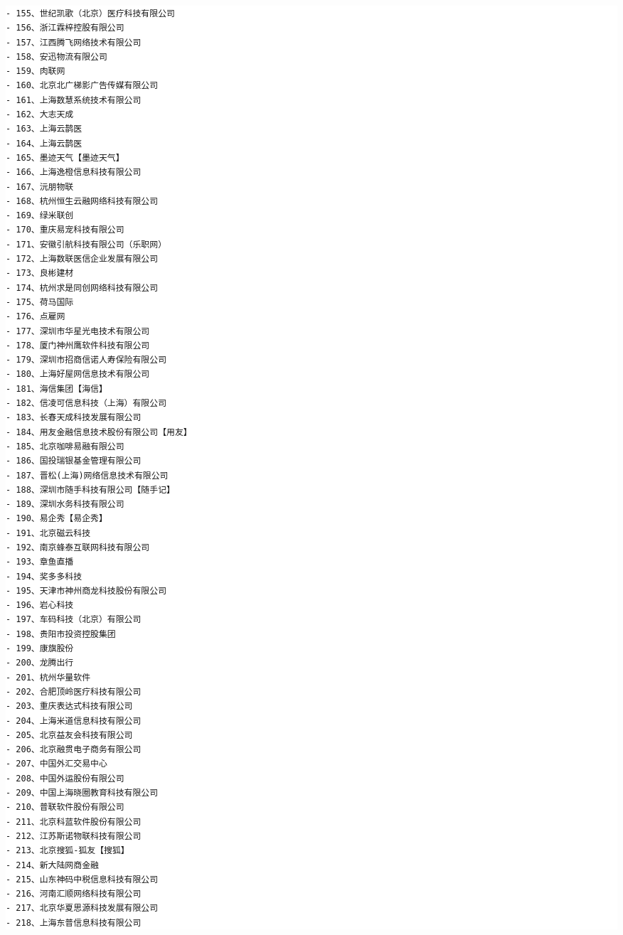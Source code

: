 	- 155、世纪凯歌（北京）医疗科技有限公司
	- 156、浙江霖梓控股有限公司
	- 157、江西腾飞网络技术有限公司
	- 158、安迅物流有限公司
	- 159、肉联网
	- 160、北京北广梯影广告传媒有限公司
	- 161、上海数慧系统技术有限公司
	- 162、大志天成
	- 163、上海云鹊医
	- 164、上海云鹊医
	- 165、墨迹天气【墨迹天气】
	- 166、上海逸橙信息科技有限公司
	- 167、沅朋物联
	- 168、杭州恒生云融网络科技有限公司
	- 169、绿米联创
	- 170、重庆易宠科技有限公司
	- 171、安徽引航科技有限公司（乐职网）
	- 172、上海数联医信企业发展有限公司
	- 173、良彬建材
	- 174、杭州求是同创网络科技有限公司
	- 175、荷马国际
	- 176、点雇网
	- 177、深圳市华星光电技术有限公司
	- 178、厦门神州鹰软件科技有限公司
	- 179、深圳市招商信诺人寿保险有限公司
	- 180、上海好屋网信息技术有限公司
	- 181、海信集团【海信】
	- 182、信凌可信息科技（上海）有限公司
	- 183、长春天成科技发展有限公司
	- 184、用友金融信息技术股份有限公司【用友】
	- 185、北京咖啡易融有限公司
	- 186、国投瑞银基金管理有限公司
	- 187、晋松(上海)网络信息技术有限公司
	- 188、深圳市随手科技有限公司【随手记】
	- 189、深圳水务科技有限公司
	- 190、易企秀【易企秀】
	- 191、北京磁云科技
	- 192、南京蜂泰互联网科技有限公司
	- 193、章鱼直播
	- 194、奖多多科技
	- 195、天津市神州商龙科技股份有限公司
	- 196、岩心科技
	- 197、车码科技（北京）有限公司
	- 198、贵阳市投资控股集团
	- 199、康旗股份
	- 200、龙腾出行
	- 201、杭州华量软件
	- 202、合肥顶岭医疗科技有限公司
	- 203、重庆表达式科技有限公司
	- 204、上海米道信息科技有限公司
	- 205、北京益友会科技有限公司
	- 206、北京融贯电子商务有限公司
	- 207、中国外汇交易中心
	- 208、中国外运股份有限公司
	- 209、中国上海晓圈教育科技有限公司
	- 210、普联软件股份有限公司
	- 211、北京科蓝软件股份有限公司
	- 212、江苏斯诺物联科技有限公司
	- 213、北京搜狐-狐友【搜狐】
	- 214、新大陆网商金融
	- 215、山东神码中税信息科技有限公司
	- 216、河南汇顺网络科技有限公司
	- 217、北京华夏思源科技发展有限公司
	- 218、上海东普信息科技有限公司
